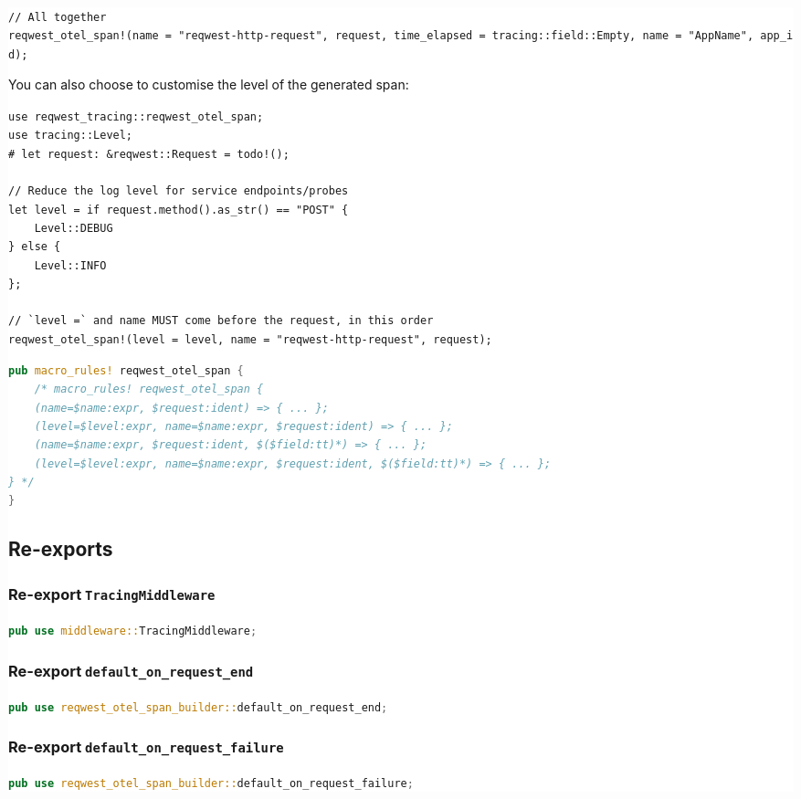 ```rust,should_panic
// All together
reqwest_otel_span!(name = "reqwest-http-request", request, time_elapsed = tracing::field::Empty, name = "AppName", app_id);
```

You can also choose to customise the level of the generated span:

```rust,should_panic
use reqwest_tracing::reqwest_otel_span;
use tracing::Level;
# let request: &reqwest::Request = todo!();

// Reduce the log level for service endpoints/probes
let level = if request.method().as_str() == "POST" {
    Level::DEBUG
} else {
    Level::INFO
};

// `level =` and name MUST come before the request, in this order
reqwest_otel_span!(level = level, name = "reqwest-http-request", request);
```


[`DefaultSpanBackend`]: crate::reqwest_otel_span_builder::DefaultSpanBackend
[`SpanBackendWithUrl`]: crate::reqwest_otel_span_builder::DefaultSpanBackend
[`default_on_request_success`]: crate::reqwest_otel_span_builder::default_on_request_success
[`default_on_request_failure`]: crate::reqwest_otel_span_builder::default_on_request_failure
[`default_on_request_end`]: crate::reqwest_otel_span_builder::default_on_request_end

```rust
pub macro_rules! reqwest_otel_span {
    /* macro_rules! reqwest_otel_span {
    (name=$name:expr, $request:ident) => { ... };
    (level=$level:expr, name=$name:expr, $request:ident) => { ... };
    (name=$name:expr, $request:ident, $($field:tt)*) => { ... };
    (level=$level:expr, name=$name:expr, $request:ident, $($field:tt)*) => { ... };
} */
}
```

## Re-exports

### Re-export `TracingMiddleware`

```rust
pub use middleware::TracingMiddleware;
```

### Re-export `default_on_request_end`

```rust
pub use reqwest_otel_span_builder::default_on_request_end;
```

### Re-export `default_on_request_failure`

```rust
pub use reqwest_otel_span_builder::default_on_request_failure;
```
